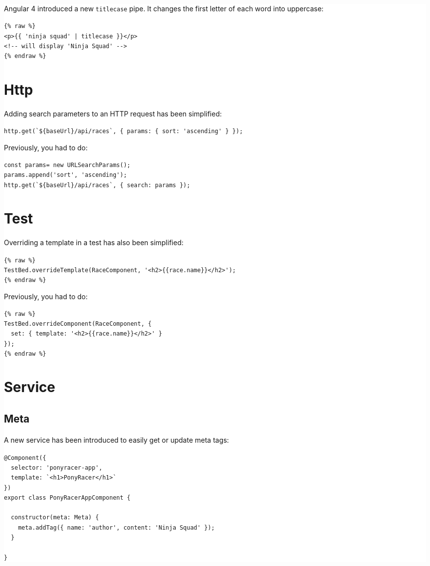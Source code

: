 Angular 4 introduced a new `titlecase` pipe.
It changes the first letter of each word into uppercase:

    {% raw %}
    <p>{{ 'ninja squad' | titlecase }}</p>
    <!-- will display 'Ninja Squad' -->
    {% endraw %}

# Http

Adding search parameters to an HTTP request has been simplified:

    http.get(`${baseUrl}/api/races`, { params: { sort: 'ascending' } });

Previously, you had to do:

    const params= new URLSearchParams();
    params.append('sort', 'ascending');
    http.get(`${baseUrl}/api/races`, { search: params });

# Test

Overriding a template in a test has also been simplified:

    {% raw %}
    TestBed.overrideTemplate(RaceComponent, '<h2>{{race.name}}</h2>');
    {% endraw %}

Previously, you had to do:

    {% raw %}
    TestBed.overrideComponent(RaceComponent, {
      set: { template: '<h2>{{race.name}}</h2>' }
    });
    {% endraw %}

# Service

## Meta

A new service has been introduced to easily get or update meta tags:

    @Component({
      selector: 'ponyracer-app',
      template: `<h1>PonyRacer</h1>`
    })
    export class PonyRacerAppComponent {

      constructor(meta: Meta) {
        meta.addTag({ name: 'author', content: 'Ninja Squad' });
      }

    }
